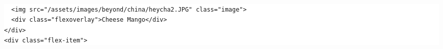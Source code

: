       <img src="/assets/images/beyond/china/heycha2.JPG" class="image">
      <div class="flexoverlay">Cheese Mango</div>
    </div>
    <div class="flex-item">